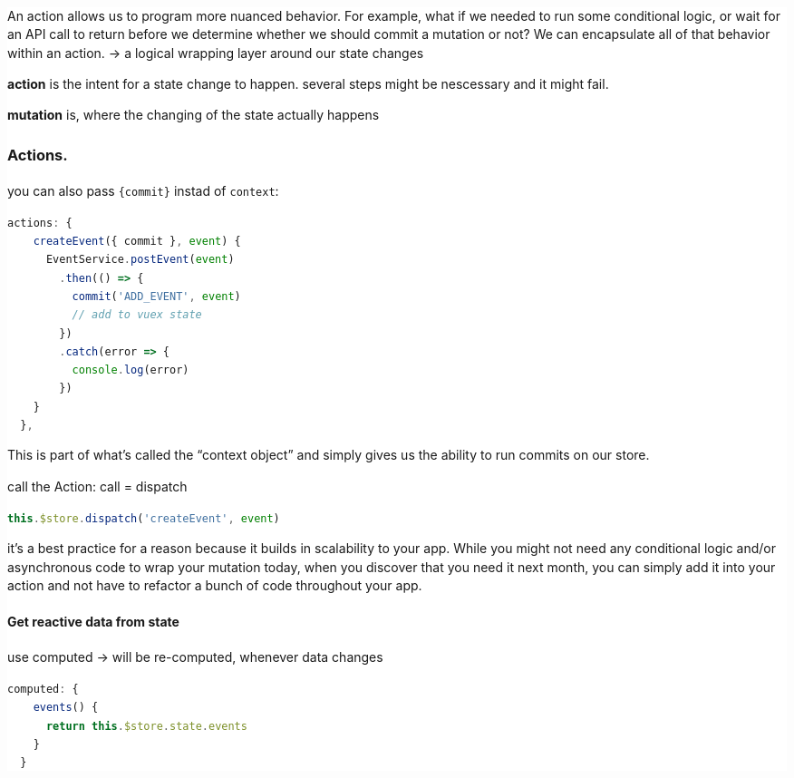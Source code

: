 An action allows us to program more nuanced behavior.  For example, what if we needed to run some conditional logic, or wait for an API call to return before we determine whether we should commit a mutation or not? We can encapsulate all of that behavior within an action. -> a logical wrapping layer around our state changes



**action** is the intent for a state change to happen. several steps might be nescessary and it might fail.

**mutation** is, where the changing of the state actually happens



### Actions.

you can also pass `{commit}` instad of `context`:

 

```js
actions: {
    createEvent({ commit }, event) {
      EventService.postEvent(event)
        .then(() => {
          commit('ADD_EVENT', event)
          // add to vuex state
        })
        .catch(error => {
          console.log(error)
        })
    }
  },
```

This is part of what’s called the “context object” and simply gives us the ability to run commits on our store.



call the Action: call = dispatch

```js
this.$store.dispatch('createEvent', event)
```

 it’s a best practice for a reason because it builds in scalability to your app. While you might not need any conditional logic and/or asynchronous code to wrap your mutation today, when you discover that you need it next month, you can simply add it into your action and not have to refactor a bunch of code throughout your app.



#### Get reactive data from state

use computed -> will be re-computed, whenever data changes

```js
computed: {
    events() {
      return this.$store.state.events
    }
  }
```
